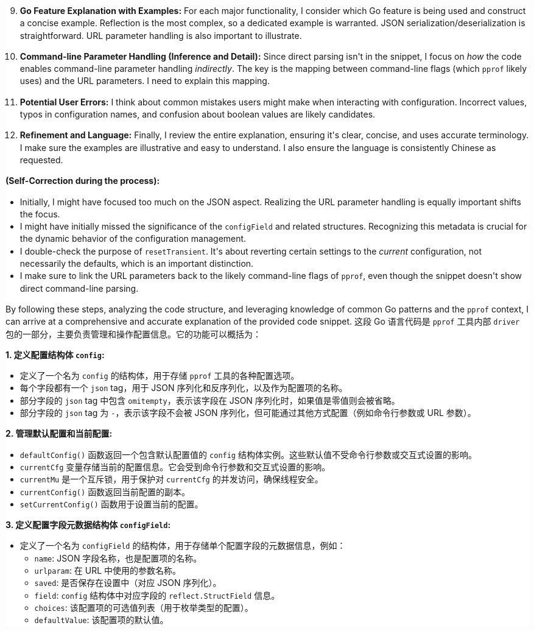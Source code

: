 9. **Go Feature Explanation with Examples:**  For each major functionality, I consider which Go feature is being used and construct a concise example. Reflection is the most complex, so a dedicated example is warranted. JSON serialization/deserialization is straightforward. URL parameter handling is also important to illustrate.

10. **Command-line Parameter Handling (Inference and Detail):** Since direct parsing isn't in the snippet, I focus on *how* the code enables command-line parameter handling *indirectly*. The key is the mapping between command-line flags (which `pprof` likely uses) and the URL parameters. I need to explain this mapping.

11. **Potential User Errors:** I think about common mistakes users might make when interacting with configuration. Incorrect values, typos in configuration names, and confusion about boolean values are likely candidates.

12. **Refinement and Language:**  Finally, I review the entire explanation, ensuring it's clear, concise, and uses accurate terminology. I make sure the examples are illustrative and easy to understand. I also ensure the language is consistently Chinese as requested.

**(Self-Correction during the process):**

* Initially, I might have focused too much on the JSON aspect. Realizing the URL parameter handling is equally important shifts the focus.
* I might have initially missed the significance of the `configField` and related structures. Recognizing this metadata is crucial for the dynamic behavior of the configuration management.
* I double-check the purpose of `resetTransient`. It's about reverting certain settings to the *current* configuration, not necessarily the defaults, which is an important distinction.
* I make sure to link the URL parameters back to the likely command-line flags of `pprof`, even though the snippet doesn't show direct command-line parsing.

By following these steps, analyzing the code structure, and leveraging knowledge of common Go patterns and the `pprof` context, I can arrive at a comprehensive and accurate explanation of the provided code snippet.
这段 Go 语言代码是 `pprof` 工具内部 `driver` 包的一部分，主要负责管理和操作配置信息。它的功能可以概括为：

**1. 定义配置结构体 `config`:**

*   定义了一个名为 `config` 的结构体，用于存储 `pprof` 工具的各种配置选项。
*   每个字段都有一个 `json` tag，用于 JSON 序列化和反序列化，以及作为配置项的名称。
*   部分字段的 `json` tag 中包含 `omitempty`，表示该字段在 JSON 序列化时，如果值是零值则会被省略。
*   部分字段的 `json` tag 为 `-`，表示该字段不会被 JSON 序列化，但可能通过其他方式配置（例如命令行参数或 URL 参数）。

**2. 管理默认配置和当前配置:**

*   `defaultConfig()` 函数返回一个包含默认配置值的 `config` 结构体实例。这些默认值不受命令行参数或交互式设置的影响。
*   `currentCfg` 变量存储当前的配置信息。它会受到命令行参数和交互式设置的影响。
*   `currentMu` 是一个互斥锁，用于保护对 `currentCfg` 的并发访问，确保线程安全。
*   `currentConfig()` 函数返回当前配置的副本。
*   `setCurrentConfig()` 函数用于设置当前的配置。

**3. 定义配置字段元数据结构体 `configField`:**

*   定义了一个名为 `configField` 的结构体，用于存储单个配置字段的元数据信息，例如：
    *   `name`: JSON 字段名称，也是配置项的名称。
    *   `urlparam`:  在 URL 中使用的参数名称。
    *   `saved`:  是否保存在设置中（对应 JSON 序列化）。
    *   `field`:  `config` 结构体中对应字段的 `reflect.StructField` 信息。
    *   `choices`:  该配置项的可选值列表（用于枚举类型的配置）。
    *   `defaultValue`: 该配置项的默认值。
